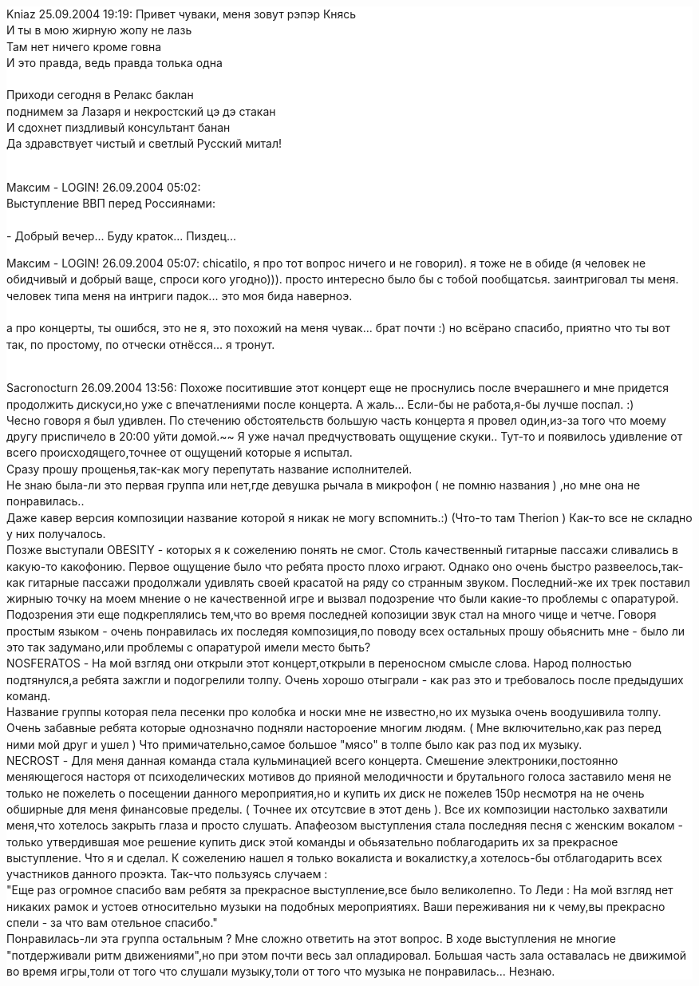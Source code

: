 Kniaz 25.09.2004 19:19:
Привет чуваки, меня зовут рэпэр Княсь<BR>И ты в мою жирную жопу не лазь<BR>Там нет ничего кроме говна<BR>И это правда, ведь правда толька одна<BR><BR>Приходи сегодня в Релакс баклан<BR>поднимем за Лазаря и некростский цэ дэ стакан<BR>И сдохнет пиздливый консультант банан<BR>Да здравствует чистый и светлый Русский митал!<BR><BR>

Максим - LOGIN! 26.09.2004 05:02:
<BR>Выступление ВВП перед Россиянами:<BR><BR> - Добрый вечер... Буду краток... Пиздец...

Максим - LOGIN! 26.09.2004 05:07:
chicatilo, я про тот вопрос ничего и не говорил). я тоже не в обиде (я человек не обидчивый и добрый ваще, спроси кого угодно))). просто интересно было бы с тобой пообщатсья. заинтриговал ты меня.<BR>человек типа меня на интриги падок... это моя бида наверноэ.<BR><BR>а про концерты, ты ошибся, это не я, это похожий на меня чувак... брат почти :) но всёрано спасибо, приятно что ты вот так, по простому, по отчески отнёсся... я тронут.<BR><BR>

Sacronocturn 26.09.2004 13:56:
Похоже поситившие этот концерт еще не проснулись после вчерашнего и мне придется продолжить дискуси,но уже с впечатлениями после концерта. А жаль... Если-бы не работа,я-бы лучше поспал. :)<BR>Чесно говоря я был удивлен. По стечению обстоятельств большую часть концерта я провел один,из-за того что моему другу приспичело в 20:00 уйти домой.~~ Я уже начал предчуствовать ощущение скуки.. Тут-то и появилось удивление от всего происходящего,точнее от ощущений которые я испытал.<BR>Сразу прошу прощенья,так-как могу перепутать название исполнителей.<BR>Не знаю была-ли это первая группа или нет,где девушка рычала в микрофон ( не помню названия ) ,но мне она не понравилась..<BR>Даже кавер версия композиции название которой я никак не могу вспомнить.:) (Что-то там Therion ) Как-то все не складно у них получалось.<BR>Позже выступали OBESITY - которых я к сожелению понять не смог. Столь качественный гитарные пассажи сливались в какую-то какофонию. Первое ощущение было что ребята просто плохо играют. Однако оно очень быстро развеелось,так-как гитарные пассажи продолжали удивлять своей красатой на ряду со странным звуком. Последний-же их трек поставил жирныю точку на моем мнение о не качественной игре и вызвал подозрение что были какие-то проблемы с опаратурой. Подозрения эти еще подкреплялись тем,что во время последней копозиции звук стал на много чище и четче. Говоря простым языком - очень понравилась их последяя композиция,по поводу всех остальных прошу обьяснить мне - было ли это так задумано,или проблемы с опаратурой имели место быть?<BR>NOSFERATOS - На мой взгляд они открыли этот концерт,открыли в переносном смысле слова. Народ полностью подтянулся,а ребята зажгли и подогрелили толпу. Очень хорошо отыграли - как раз это и требовалось после предыдуших команд.<BR>Название группы которая пела песенки про колобка и носки мне не известно,но их музыка очень воодушивила толпу. Очень забавные ребята которые однозначно подняли настороение многим людям. ( Мне включительно,как раз перед ними мой друг и ушел ) Что примичательно,самое большое "мясо" в толпе было как раз под их музыку.<BR>NECROST - Для меня данная команда стала кульминацией всего концерта. Смешение электроники,постоянно меняющегося насторя от психоделических мотивов до прияной мелодичности и брутального голоса заставило меня не только не пожелеть о посещении данного мероприятия,но и купить их диск не пожелев 150р несмотря на не очень обширные для меня финансовые пределы. ( Точнее их отсутсвие в этот день ). Все их композиции настолько захватили меня,что хотелось закрыть глаза и просто слушать. Апафеозом выступления стала последняя песня с женским вокалом - только утвердившая мое решение купить диск этой команды и обьязательно поблагодарить их за прекрасное выступление. Что я и сделал. К сожелению нашел я только вокалиста и вокалистку,а хотелось-бы отблагодарить всех участников данного проэкта. Так-что пользуясь случаем :<BR>"Еще раз огромное спасибо вам ребятя за прекрасное выступление,все было великолепно. То Леди : На мой взгляд нет никаких рамок и устоев относительно музыки на подобных мероприятиях. Ваши переживания ни к чему,вы прекрасно спели - за что вам отельное спасибо."<BR>Понравилась-ли эта группа остальным ? Мне сложно ответить на этот вопрос. В ходе выступления не многие "потдерживали ритм движениями",но при этом почти весь зал опладировал. Большая часть зала оставалась не движимой во время игры,толи от того что слушали музыку,толи от того что музыка не понравилась... Незнаю.<BR>
